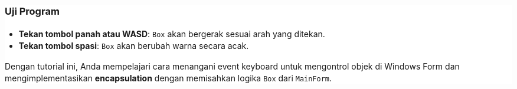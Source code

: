 ### Uji Program
- **Tekan tombol panah atau WASD**: `Box` akan bergerak sesuai arah yang ditekan.
- **Tekan tombol spasi**: `Box` akan berubah warna secara acak.

Dengan tutorial ini, Anda mempelajari cara menangani event keyboard untuk mengontrol objek di Windows Form dan mengimplementasikan **encapsulation** dengan memisahkan logika `Box` dari `MainForm`.